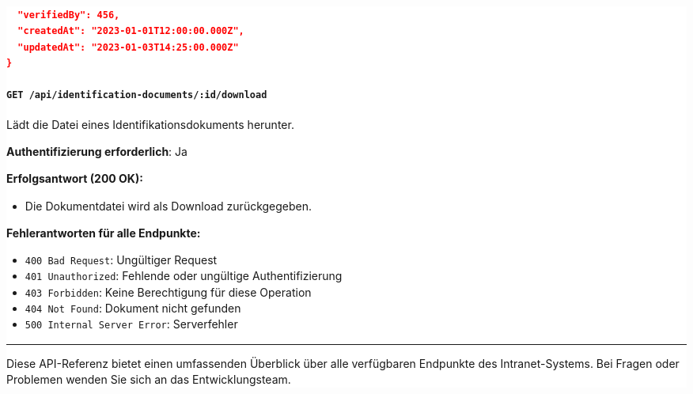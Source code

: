 ```json
  "verifiedBy": 456,
  "createdAt": "2023-01-01T12:00:00.000Z",
  "updatedAt": "2023-01-03T14:25:00.000Z"
}
```

#### `GET /api/identification-documents/:id/download`

Lädt die Datei eines Identifikationsdokuments herunter.

**Authentifizierung erforderlich**: Ja

**Erfolgsantwort (200 OK):**
- Die Dokumentdatei wird als Download zurückgegeben.

**Fehlerantworten für alle Endpunkte:**
- `400 Bad Request`: Ungültiger Request
- `401 Unauthorized`: Fehlende oder ungültige Authentifizierung
- `403 Forbidden`: Keine Berechtigung für diese Operation
- `404 Not Found`: Dokument nicht gefunden
- `500 Internal Server Error`: Serverfehler

---

Diese API-Referenz bietet einen umfassenden Überblick über alle verfügbaren Endpunkte des Intranet-Systems. Bei Fragen oder Problemen wenden Sie sich an das Entwicklungsteam. 